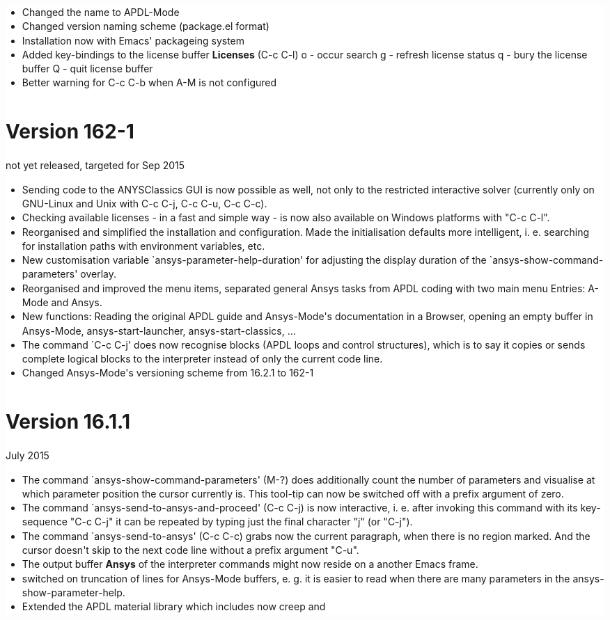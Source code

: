-   Changed the name to APDL-Mode
-   Changed version naming scheme (package.el format)
-   Installation now with Emacs' packageing system
-   Added key-bindings to the license buffer ****Licenses**** (C-c C-l)
    o - occur search
    g - refresh license status
    q - bury the license buffer
    Q - quit license buffer
-   Better warning for C-c C-b when A-M is not configured


<a id="orgdab6b5f"></a>

# Version 162-1

not yet released, targeted for Sep 2015

-   Sending code to the ANYSClassics GUI is now possible as well, not
    only to the restricted interactive solver (currently only on
    GNU-Linux and Unix with C-c C-j, C-c C-u, C-c C-c).
-   Checking available licenses - in a fast and simple way - is now
    also available on Windows platforms with "C-c C-l".
-   Reorganised and simplified the installation and configuration.
    Made the initialisation defaults more intelligent,
    i. e. searching for installation paths with environment
    variables, etc.
-   New customisation variable \`ansys-parameter-help-duration' for
    adjusting the display duration of the
    \`ansys-show-command-parameters' overlay.
-   Reorganised and improved the menu items, separated general Ansys
    tasks from APDL coding with two main menu Entries: A-Mode and
    Ansys.
-   New functions: Reading the original APDL guide and Ansys-Mode's
    documentation in a Browser, opening an empty buffer in
    Ansys-Mode, ansys-start-launcher, ansys-start-classics, &#x2026;
-   The command \`C-c C-j' does now recognise blocks (APDL loops and
    control structures), which is to say it copies or sends complete
    logical blocks to the interpreter instead of only the current
    code line.
-   Changed Ansys-Mode's versioning scheme from 16.2.1 to 162-1


<a id="org688959c"></a>

# Version 16.1.1

July 2015

-   The command \`ansys-show-command-parameters' (M-?) does
    additionally count the number of parameters and visualise at
    which parameter position the cursor currently is.  This tool-tip
    can now be switched off with a prefix argument of zero.
-   The command \`ansys-send-to-ansys-and-proceed' (C-c C-j) is now
    interactive, i. e. after invoking this command with its key-sequence
    "C-c C-j" it can be repeated by typing just the final character "j"
    (or "C-j").
-   The command \`ansys-send-to-ansys' (C-c C-c) grabs now the current
    paragraph, when there is no region marked.  And the cursor doesn't
    skip to the next code line without a prefix argument "C-u".
-   The output buffer **Ansys** of the interpreter commands might now
    reside on a another Emacs frame.
-   switched on truncation of lines for Ansys-Mode buffers, e. g. it is
    easier to read when there are many parameters in the
    ansys-show-parameter-help.
-   Extended the APDL material library which includes now creep and